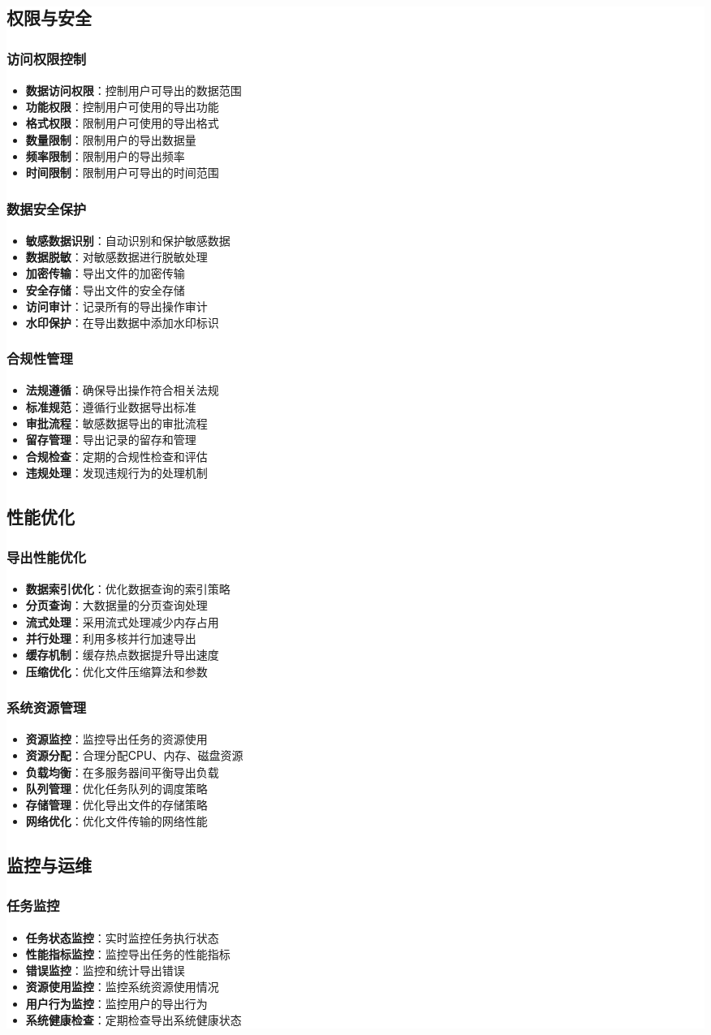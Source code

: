 ## 权限与安全

### 访问权限控制
- **数据访问权限**：控制用户可导出的数据范围
- **功能权限**：控制用户可使用的导出功能
- **格式权限**：限制用户可使用的导出格式
- **数量限制**：限制用户的导出数据量
- **频率限制**：限制用户的导出频率
- **时间限制**：限制用户可导出的时间范围

### 数据安全保护
- **敏感数据识别**：自动识别和保护敏感数据
- **数据脱敏**：对敏感数据进行脱敏处理
- **加密传输**：导出文件的加密传输
- **安全存储**：导出文件的安全存储
- **访问审计**：记录所有的导出操作审计
- **水印保护**：在导出数据中添加水印标识

### 合规性管理
- **法规遵循**：确保导出操作符合相关法规
- **标准规范**：遵循行业数据导出标准
- **审批流程**：敏感数据导出的审批流程
- **留存管理**：导出记录的留存和管理
- **合规检查**：定期的合规性检查和评估
- **违规处理**：发现违规行为的处理机制

## 性能优化

### 导出性能优化
- **数据索引优化**：优化数据查询的索引策略
- **分页查询**：大数据量的分页查询处理
- **流式处理**：采用流式处理减少内存占用
- **并行处理**：利用多核并行加速导出
- **缓存机制**：缓存热点数据提升导出速度
- **压缩优化**：优化文件压缩算法和参数

### 系统资源管理
- **资源监控**：监控导出任务的资源使用
- **资源分配**：合理分配CPU、内存、磁盘资源
- **负载均衡**：在多服务器间平衡导出负载
- **队列管理**：优化任务队列的调度策略
- **存储管理**：优化导出文件的存储策略
- **网络优化**：优化文件传输的网络性能

## 监控与运维

### 任务监控
- **任务状态监控**：实时监控任务执行状态
- **性能指标监控**：监控导出任务的性能指标
- **错误监控**：监控和统计导出错误
- **资源使用监控**：监控系统资源使用情况
- **用户行为监控**：监控用户的导出行为
- **系统健康检查**：定期检查导出系统健康状态
